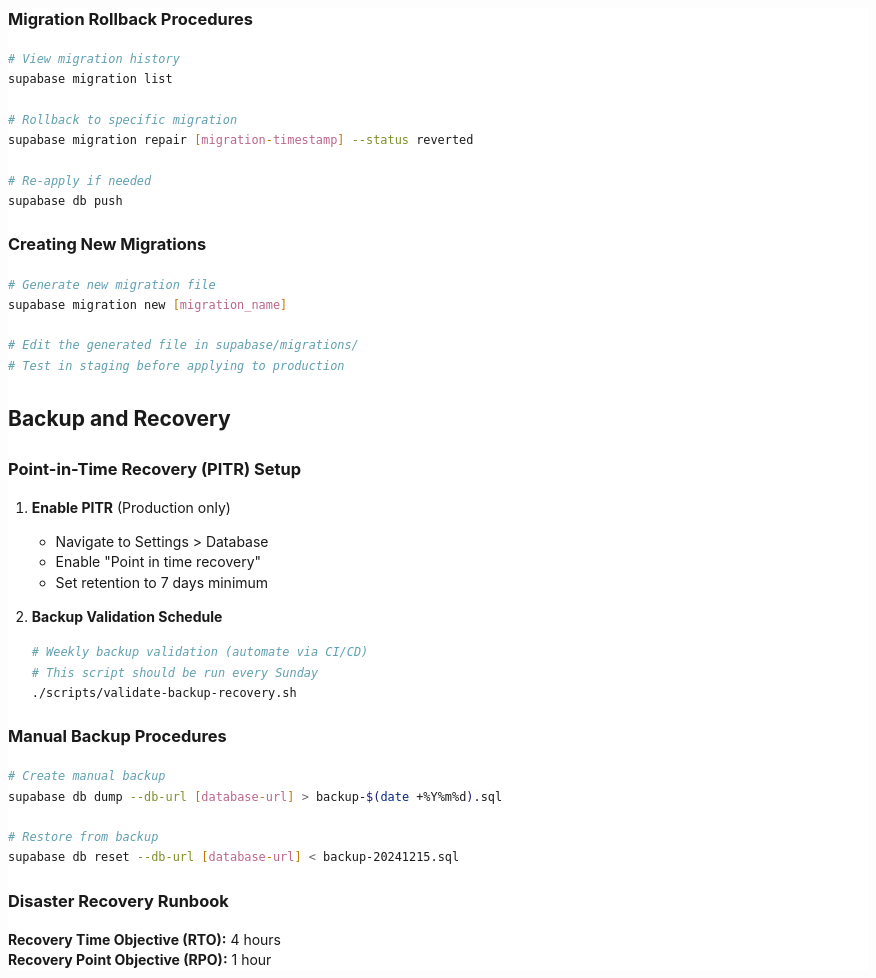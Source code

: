 ### Migration Rollback Procedures

```bash
# View migration history
supabase migration list

# Rollback to specific migration
supabase migration repair [migration-timestamp] --status reverted

# Re-apply if needed
supabase db push
```

### Creating New Migrations

```bash
# Generate new migration file
supabase migration new [migration_name]

# Edit the generated file in supabase/migrations/
# Test in staging before applying to production
```

## Backup and Recovery

### Point-in-Time Recovery (PITR) Setup

1. **Enable PITR** (Production only)
   - Navigate to Settings > Database
   - Enable "Point in time recovery"
   - Set retention to 7 days minimum

2. **Backup Validation Schedule**
   ```bash
   # Weekly backup validation (automate via CI/CD)
   # This script should be run every Sunday
   ./scripts/validate-backup-recovery.sh
   ```

### Manual Backup Procedures

```bash
# Create manual backup
supabase db dump --db-url [database-url] > backup-$(date +%Y%m%d).sql

# Restore from backup
supabase db reset --db-url [database-url] < backup-20241215.sql
```

### Disaster Recovery Runbook

**Recovery Time Objective (RTO):** 4 hours  
**Recovery Point Objective (RPO):** 1 hour
